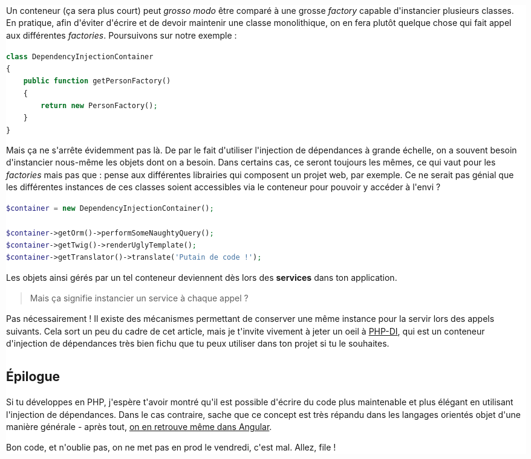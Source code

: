 Un conteneur (ça sera plus court) peut _grosso modo_ être comparé à une grosse
_factory_ capable d'instancier plusieurs classes. En pratique, afin d'éviter
d'écrire et de devoir maintenir une classe monolithique, on en fera plutôt
quelque chose qui fait appel aux différentes _factories_. Poursuivons sur notre
exemple :

```php
class DependencyInjectionContainer
{
    public function getPersonFactory()
    {
        return new PersonFactory();
    }
}
```

Mais ça ne s'arrête évidemment pas là. De par le fait d'utiliser l'injection de
dépendances à grande échelle, on a souvent besoin d'instancier nous-même les
objets dont on a besoin. Dans certains cas, ce seront toujours les mêmes, ce qui
vaut pour les _factories_ mais pas que : pense aux différentes librairies qui
composent un projet web, par exemple. Ce ne serait pas génial que les
différentes instances de ces classes soient accessibles via le conteneur pour
pouvoir y accéder à l'envi ?

```php
$container = new DependencyInjectionContainer();

$container->getOrm()->performSomeNaughtyQuery();
$container->getTwig()->renderUglyTemplate();
$container->getTranslator()->translate('Putain de code !');
```

Les objets ainsi gérés par un tel conteneur deviennent dès lors des **services**
dans ton application.

> Mais ça signifie instancier un service à chaque appel ?

Pas nécessairement ! Il existe des mécanismes permettant de conserver une même
instance pour la servir lors des appels suivants. Cela sort un peu du cadre de
cet article, mais je t'invite vivement à jeter un oeil à
[PHP-DI](http://php-di.org/), qui est un conteneur d'injection de dépendances
très bien fichu que tu peux utiliser dans ton projet si tu le souhaites.

## Épilogue

Si tu développes en PHP, j'espère t'avoir montré qu'il est possible d'écrire du
code plus maintenable et plus élégant en utilisant l'injection de dépendances.
Dans le cas contraire, sache que ce concept est très répandu dans les langages
orientés objet d'une manière générale - après tout,
[on en retrouve même dans Angular](https://docs.angularjs.org/guide/di).

Bon code, et n'oublie pas, on ne met pas en prod le vendredi, c'est mal. Allez,
file !
